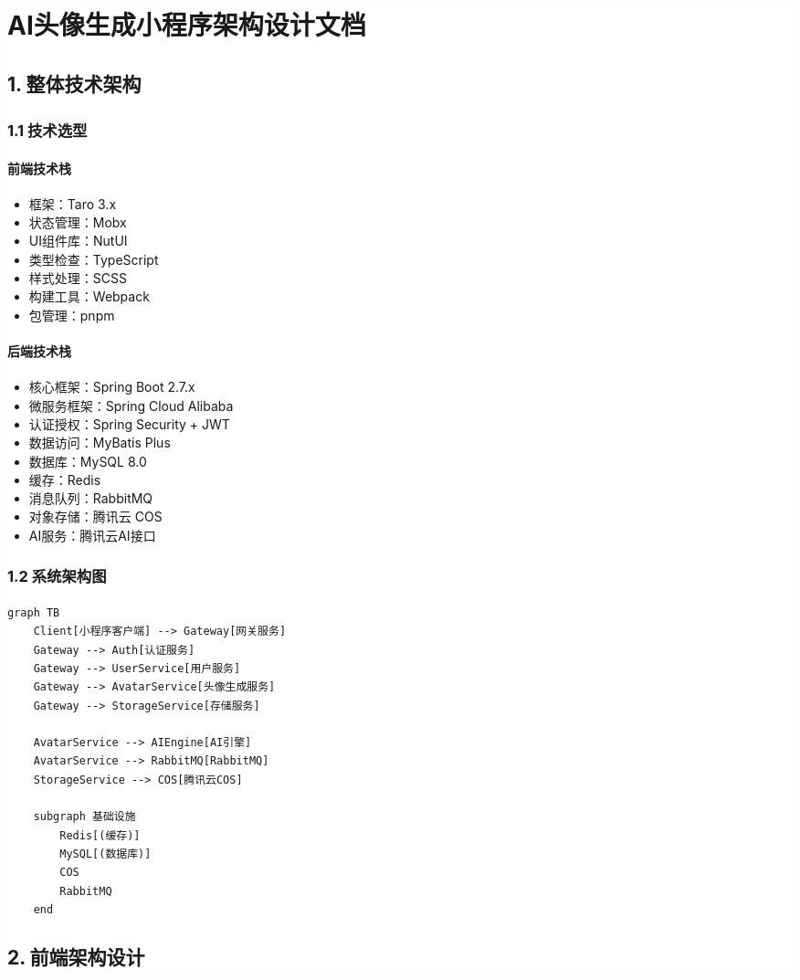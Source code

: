 # AI头像生成小程序架构设计文档

## 1. 整体技术架构

### 1.1 技术选型

#### 前端技术栈
- 框架：Taro 3.x
- 状态管理：Mobx
- UI组件库：NutUI
- 类型检查：TypeScript
- 样式处理：SCSS
- 构建工具：Webpack
- 包管理：pnpm

#### 后端技术栈
- 核心框架：Spring Boot 2.7.x
- 微服务框架：Spring Cloud Alibaba
- 认证授权：Spring Security + JWT
- 数据访问：MyBatis Plus
- 数据库：MySQL 8.0
- 缓存：Redis
- 消息队列：RabbitMQ
- 对象存储：腾讯云 COS
- AI服务：腾讯云AI接口

### 1.2 系统架构图

```mermaid
graph TB
    Client[小程序客户端] --> Gateway[网关服务]
    Gateway --> Auth[认证服务]
    Gateway --> UserService[用户服务]
    Gateway --> AvatarService[头像生成服务]
    Gateway --> StorageService[存储服务]
    
    AvatarService --> AIEngine[AI引擎]
    AvatarService --> RabbitMQ[RabbitMQ]
    StorageService --> COS[腾讯云COS]
    
    subgraph 基础设施
        Redis[(缓存)]
        MySQL[(数据库)]
        COS
        RabbitMQ
    end
```

## 2. 前端架构设计
